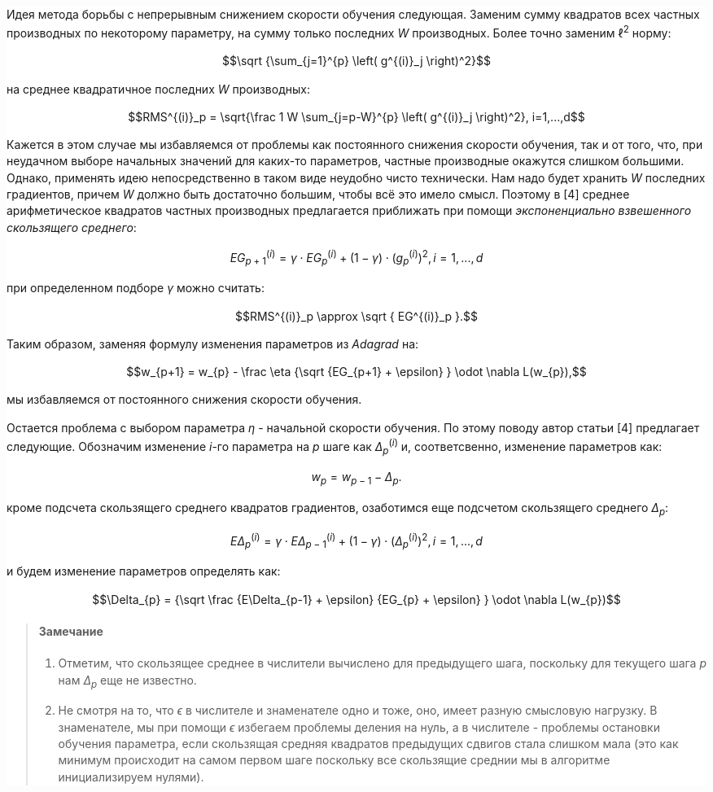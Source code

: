 Идея метода борьбы с непрерывным снижением скорости обучения следующая. Заменим сумму квадратов всех частных производных по некоторому параметру, на
сумму только последних $W$ производных. Более точно заменим $\ell^2$ норму:

$$\sqrt {\sum_{j=1}^{p} \left( g^{(i)}_j \right)^2}$$

на среднее квадратичное последних $W$ производных:

$$RMS^{(i)}_p = \sqrt{\frac 1 W \sum_{j=p-W}^{p} \left( g^{(i)}_j \right)^2}, i=1,...,d$$

Кажется в этом случае мы избавляемся от проблемы как постоянного снижения скорости обучения, так и от того, что, при неудачном выборе начальных
значений для каких-то параметров, частные производные окажутся слишком большими. Однако, применять идею непосредственно в таком виде неудобно чисто
технически. Нам надо будет хранить $W$ последних градиентов, причем $W$ должно быть достаточно большим, чтобы всё это имело смысл. Поэтому в [4]
среднее арифметическое квадратов частных производных предлагается приближать при помощи *экспоненциально взвешенного скользящего среднего*:

$$EG^{(i)}_{p+1} = \gamma \cdot EG^{(i)}_p + (1 - \gamma) \cdot \left( g^{(i)}_p \right)^2, i=1,...,d$$

при определенном подборе $\gamma$ можно считать:

$$RMS^{(i)}_p \approx \sqrt { EG^{(i)}_p }.$$

Таким образом, заменяя формулу изменения параметров из *Adagrad* на:

$$w_{p+1} = w_{p} - \frac \eta {\sqrt {EG_{p+1} + \epsilon} } \odot \nabla L(w_{p}),$$

мы избавляемся от постоянного снижения скорости обучения.

Остается проблема с выбором параметра $\eta$ - начальной скорости обучения. По этому поводу автор статьи [4] предлагает следующие. Обозначим изменение
$i$-го параметра на $p$ шаге как $\Delta^{(i)}_p$ и, соответсвенно, изменение параметров как:

$$w_p = w_{p - 1} - \Delta_{p}.$$

кроме подсчета скользящего среднего квадратов градиентов, озаботимся еще подсчетом скользящего среднего $\Delta_p$:

$$E\Delta^{(i)}_p = \gamma \cdot E\Delta^{(i)}_{p-1} + (1 - \gamma) \cdot \left( \Delta^{(i)}_p \right)^2, i=1,...,d$$

и будем изменение параметров определять как:

$$\Delta_{p} =  {\sqrt \frac {E\Delta_{p-1} + \epsilon} {EG_{p} + \epsilon} } \odot \nabla L(w_{p})$$

> #### Замечание
> 1. Отметим, что скользящее среднее в числители вычислено для предыдущего шага, поскольку для текущего шага $p$ нам $\Delta_p$ еще не известно. 
> 
> 2. Не смотря на то, что $\epsilon$ в числителе и знаменателе одно и тоже, оно, имеет разную смысловую нагрузку. В знаменателе, мы при помощи
> $\epsilon$ избегаем проблемы деления на нуль, а в числителе - проблемы остановки обучения параметра, если скользящая средняя квадратов предыдущих
> сдвигов стала слишком мала (это как минимум происходит на самом первом шаге поскольку все скользящие среднии мы в алгоритме инициализируем нулями).
